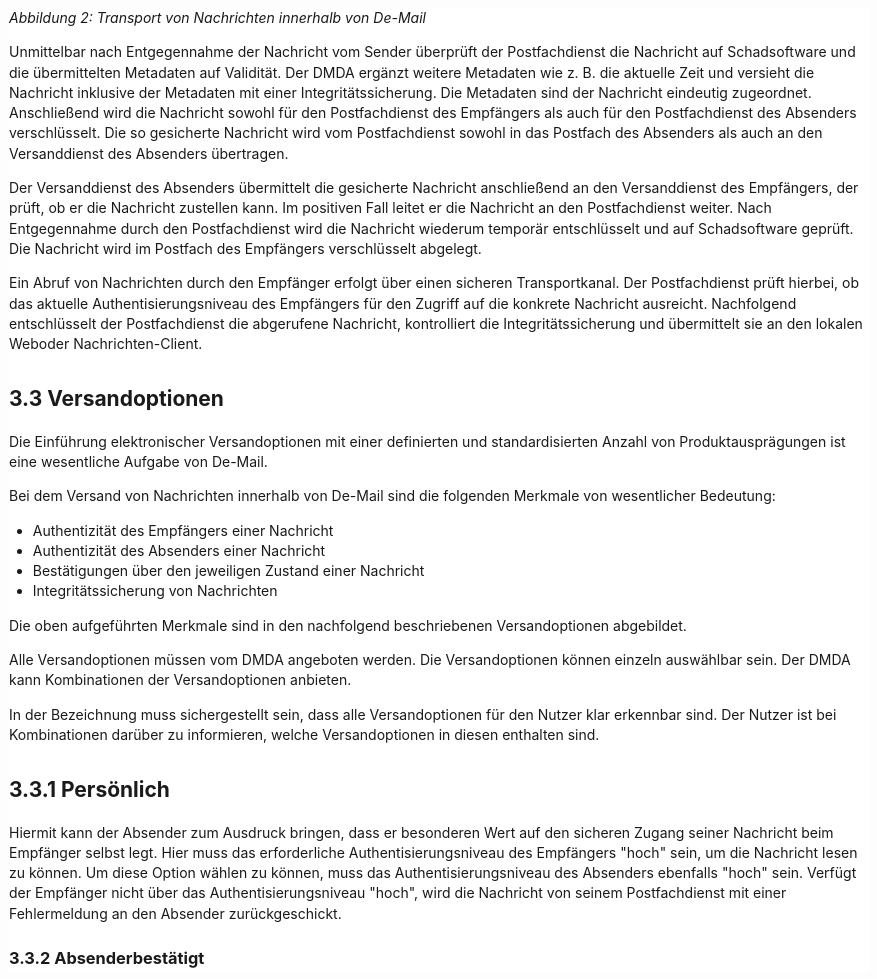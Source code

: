 *Abbildung 2: Transport von Nachrichten innerhalb von De-Mail*

Unmittelbar nach Entgegennahme der Nachricht vom Sender überprüft der Postfachdienst die Nachricht auf Schadsoftware und die übermittelten Metadaten auf Validität. Der DMDA ergänzt weitere Metadaten wie z. B. die aktuelle Zeit und versieht die Nachricht inklusive der Metadaten mit einer Integritätssicherung. Die Metadaten sind der Nachricht eindeutig zugeordnet. Anschließend wird die Nachricht sowohl für den Postfachdienst des Empfängers als auch für den Postfachdienst des Absenders verschlüsselt. Die so gesicherte Nachricht wird vom Postfachdienst sowohl in das Postfach des Absenders als auch an den Versanddienst des Absenders übertragen.

Der Versanddienst des Absenders übermittelt die gesicherte Nachricht anschließend an den Versanddienst des Empfängers, der prüft, ob er die Nachricht zustellen kann. Im positiven Fall leitet er die Nachricht an den Postfachdienst weiter. Nach Entgegennahme durch den Postfachdienst wird die Nachricht wiederum temporär entschlüsselt und auf Schadsoftware geprüft. Die Nachricht wird im Postfach des Empfängers verschlüsselt abgelegt.

Ein Abruf von Nachrichten durch den Empfänger erfolgt über einen sicheren Transportkanal. Der Postfachdienst prüft hierbei, ob das aktuelle Authentisierungsniveau des Empfängers für den Zugriff auf die konkrete Nachricht ausreicht. Nachfolgend entschlüsselt der Postfachdienst die abgerufene Nachricht, kontrolliert die Integritätssicherung und übermittelt sie an den lokalen Weboder Nachrichten-Client.

## <span id="page-12-0"></span>**3.3 Versandoptionen**

Die Einführung elektronischer Versandoptionen mit einer definierten und standardisierten Anzahl von Produktausprägungen ist eine wesentliche Aufgabe von De-Mail.

Bei dem Versand von Nachrichten innerhalb von De-Mail sind die folgenden Merkmale von wesentlicher Bedeutung:

- Authentizität des Empfängers einer Nachricht
- Authentizität des Absenders einer Nachricht
- Bestätigungen über den jeweiligen Zustand einer Nachricht
- Integritätssicherung von Nachrichten

Die oben aufgeführten Merkmale sind in den nachfolgend beschriebenen Versandoptionen abgebildet.

Alle Versandoptionen müssen vom DMDA angeboten werden. Die Versandoptionen können einzeln auswählbar sein. Der DMDA kann Kombinationen der Versandoptionen anbieten.

In der Bezeichnung muss sichergestellt sein, dass alle Versandoptionen für den Nutzer klar erkennbar sind. Der Nutzer ist bei Kombinationen darüber zu informieren, welche Versandoptionen in diesen enthalten sind.

## **3.3.1 Persönlich**

Hiermit kann der Absender zum Ausdruck bringen, dass er besonderen Wert auf den sicheren Zugang seiner Nachricht beim Empfänger selbst legt. Hier muss das erforderliche Authentisierungsniveau des Empfängers "hoch" sein, um die Nachricht lesen zu können. Um diese Option wählen zu können, muss das Authentisierungsniveau des Absenders ebenfalls "hoch" sein. Verfügt der Empfänger nicht über das Authentisierungsniveau "hoch", wird die Nachricht von seinem Postfachdienst mit einer Fehlermeldung an den Absender zurückgeschickt.

### **3.3.2 Absenderbestätigt**

